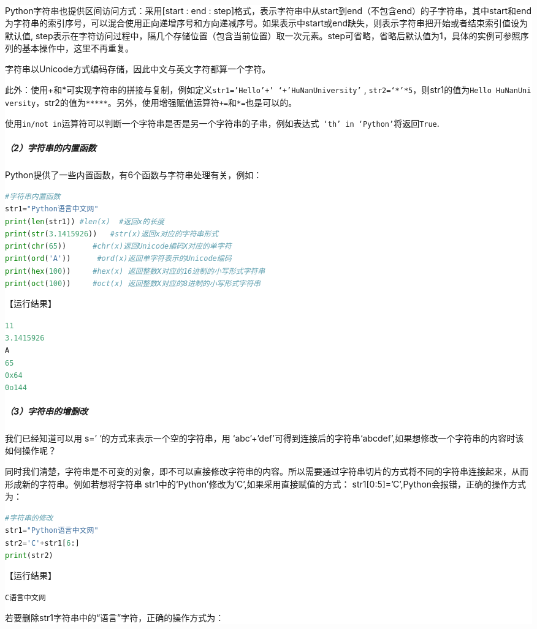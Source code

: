 Python字符串也提供区间访问方式：采用[start : end : step]格式，表示字符串中从start到end（不包含end）的子字符串，其中start和end为字符串的索引序号，可以混合使用正向递增序号和方向递减序号。如果表示中start或end缺失，则表示字符串把开始或者结束索引值设为默认值, step表示在字符访问过程中，隔几个存储位置（包含当前位置）取一次元素。step可省略，省略后默认值为1，具体的实例可参照序列的基本操作中，这里不再重复。

字符串以Unicode方式编码存储，因此中文与英文字符都算一个字符。

此外：使用+和*可实现字符串的拼接与复制，例如定义`str1=’Hello’+’ ‘+’HuNanUniversity’` , `str2=‘*’*5`，则str1的值为`Hello HuNanUniversity`，str2的值为`*****`。另外，使用增强赋值运算符`+=`和`*=`也是可以的。

使用`in/not in`运算符可以判断一个字符串是否是另一个字符串的子串，例如表达式` ‘th’ in ‘Python’`将返回`True`.

##### （2）字符串的内置函数

Python提供了一些内置函数，有6个函数与字符串处理有关，例如：

```Python
#字符串内置函数
str1="Python语言中文网"
print(len(str1)) #len(x)  #返回x的长度
print(str(3.1415926))   #str(x)返回x对应的字符串形式
print(chr(65))      #chr(x)返回Unicode编码X对应的单字符
print(ord('A'))      #ord(x)返回单字符表示的Unicode编码
print(hex(100))     #hex(x) 返回整数X对应的16进制的小写形式字符串
print(oct(100))     #oct(x) 返回整数X对应的8进制的小写形式字符串
```

【运行结果】

```Python
11
3.1415926
A
65
0x64
0o144
```

##### （3）字符串的增删改

我们已经知道可以用 s=’ ‘的方式来表示一个空的字符串，用 ‘abc’+’def’可得到连接后的字符串‘abcdef’,如果想修改一个字符串的内容时该如何操作呢？

同时我们清楚，字符串是不可变的对象，即不可以直接修改字符串的内容。所以需要通过字符串切片的方式将不同的字符串连接起来，从而形成新的字符串。例如若想将字符串 str1中的‘Python’修改为’C’,如果采用直接赋值的方式： str1[0:5]=’C’,Python会报错，正确的操作方式为：

```Python
#字符串的修改
str1="Python语言中文网"
str2='C'+str1[6:]
print(str2)
```

【运行结果】

```Python
C语言中文网
```

若要删除str1字符串中的“语言”字符，正确的操作方式为：
